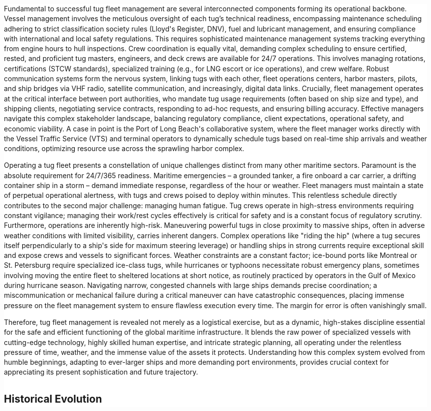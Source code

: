 Fundamental to successful tug fleet management are several interconnected components forming its operational backbone. Vessel management involves the meticulous oversight of each tug’s technical readiness, encompassing maintenance scheduling adhering to strict classification society rules (Lloyd's Register, DNV), fuel and lubricant management, and ensuring compliance with international and local safety regulations. This requires sophisticated maintenance management systems tracking everything from engine hours to hull inspections. Crew coordination is equally vital, demanding complex scheduling to ensure certified, rested, and proficient tug masters, engineers, and deck crews are available for 24/7 operations. This involves managing rotations, certifications (STCW standards), specialized training (e.g., for LNG escort or ice operations), and crew welfare. Robust communication systems form the nervous system, linking tugs with each other, fleet operations centers, harbor masters, pilots, and ship bridges via VHF radio, satellite communication, and increasingly, digital data links. Crucially, fleet management operates at the critical interface between port authorities, who mandate tug usage requirements (often based on ship size and type), and shipping clients, negotiating service contracts, responding to ad-hoc requests, and ensuring billing accuracy. Effective managers navigate this complex stakeholder landscape, balancing regulatory compliance, client expectations, operational safety, and economic viability. A case in point is the Port of Long Beach's collaborative system, where the fleet manager works directly with the Vessel Traffic Service (VTS) and terminal operators to dynamically schedule tugs based on real-time ship arrivals and weather conditions, optimizing resource use across the sprawling harbor complex.

Operating a tug fleet presents a constellation of unique challenges distinct from many other maritime sectors. Paramount is the absolute requirement for 24/7/365 readiness. Maritime emergencies – a grounded tanker, a fire onboard a car carrier, a drifting container ship in a storm – demand immediate response, regardless of the hour or weather. Fleet managers must maintain a state of perpetual operational alertness, with tugs and crews poised to deploy within minutes. This relentless schedule directly contributes to the second major challenge: managing human fatigue. Tug crews operate in high-stress environments requiring constant vigilance; managing their work/rest cycles effectively is critical for safety and is a constant focus of regulatory scrutiny. Furthermore, operations are inherently high-risk. Maneuvering powerful tugs in close proximity to massive ships, often in adverse weather conditions with limited visibility, carries inherent dangers. Complex operations like "riding the hip" (where a tug secures itself perpendicularly to a ship's side for maximum steering leverage) or handling ships in strong currents require exceptional skill and expose crews and vessels to significant forces. Weather constraints are a constant factor; ice-bound ports like Montreal or St. Petersburg require specialized ice-class tugs, while hurricanes or typhoons necessitate robust emergency plans, sometimes involving moving the entire fleet to sheltered locations at short notice, as routinely practiced by operators in the Gulf of Mexico during hurricane season. Navigating narrow, congested channels with large ships demands precise coordination; a miscommunication or mechanical failure during a critical maneuver can have catastrophic consequences, placing immense pressure on the fleet management system to ensure flawless execution every time. The margin for error is often vanishingly small.

Therefore, tug fleet management is revealed not merely as a logistical exercise, but as a dynamic, high-stakes discipline essential for the safe and efficient functioning of the global maritime infrastructure. It blends the raw power of specialized vessels with cutting-edge technology, highly skilled human expertise, and intricate strategic planning, all operating under the relentless pressure of time, weather, and the immense value of the assets it protects. Understanding how this complex system evolved from humble beginnings, adapting to ever-larger ships and more demanding port environments, provides crucial context for appreciating its present sophistication and future trajectory.

## Historical Evolution
